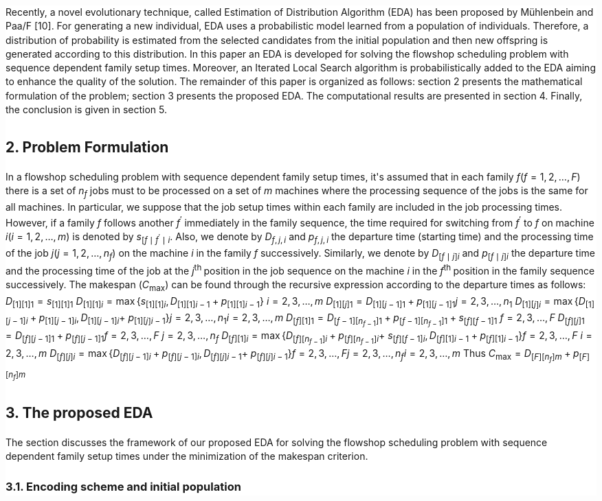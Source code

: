 Recently, a novel evolutionary technique, called Estimation of Distribution Algorithm (EDA) has been proposed by Mühlenbein and Paa/F [10]. For generating a new individual, EDA uses a probabilistic model learned from a population of individuals. Therefore, a distribution of probability is estimated from the selected candidates from the initial population and then new offspring is generated according to this distribution.
In this paper an EDA is developed for solving the flowshop scheduling problem with sequence dependent family setup times. Moreover, an Iterated Local Search algorithm is probabilistically added to the EDA aiming to enhance the quality of the solution. The remainder of this paper is organized as follows: section 2 presents the mathematical formulation of the problem; section 3 presents the proposed EDA. The computational results are presented in section 4. Finally, the conclusion is given in section 5.

## 2. Problem Formulation

In a flowshop scheduling problem with sequence dependent family setup times, it's assumed that in each family $f(f=1,2, \ldots, F)$ there is a set of $n_{f}$ jobs must to be processed on a set of $m$ machines where the processing sequence of the jobs is the same for all machines. In particular, we suppose that the job setup times within each family are included in the job processing times. However, if a family $f$ follows another $f^{\prime}$ immediately in the family sequence, the time required for switching from $f^{\prime}$ to $f$ on machine $i(i=1,2, \ldots, m)$ is denoted by $s_{[f \mid f^{\prime} \mid i}$. Also, we denote by $D_{f, j, i}$ and $p_{f, j, i}$ the departure time (starting time) and the processing time of the job $j\left(j=1,2, \ldots, n_{f}\right)$ on the machine $i$ in the family $f$ successively. Similarly, we denote by $D_{[f \mid j] i}$ and $p_{[f \mid j] i}$ the departure time and the processing time of the job at the $j^{\text {th }}$ position in the job sequence on the machine $i$ in the $f^{\text {th }}$ position in the family sequence successively. The makespan $\left(C_{\max }\right)$ can be found through the recursive expression according to the departure times as follows:
$D_{[1][1] 1}=s_{[1][1] 1}$
$D_{[1][1] i}=\max \left\{s_{[1][1] i}, D_{[1][1] i-1}+p_{[1][1] i-1}\right\}$
$i=2,3, \ldots, m$
$D_{[1][j] 1}=D_{[1][j-1] 1}+p_{[1][j-1] 1} j=2,3, \ldots, n_{1}$
$D_{[1][j] i}=\max \left\{D_{[1][j-1] i}+p_{[1][j-1] i}, D_{[1][j-1] i}+\right.$
$\left.p_{[1][j] i-1}\right\} j=2,3, \ldots, n_{1} i=2,3, \ldots, m$
$D_{[f][1] 1}=D_{[f-1]\left[n_{f-1}\right] 1}+p_{[f-1]\left[n_{f-1}\right] 1}+s_{[f][f-1] 1}$
$f=2,3, \ldots, F$
$D_{[f][j] 1}=D_{[f][j-1] 1}+p_{[f][j-1] 1} f=2,3, \ldots, F$
$j=2,3, \ldots, n_{f}$
$D_{[f][1] i}=\max \left\{D_{[f][n_{f-1}] i}+p_{[f][n_{f-1}] i}+\right.$
$\left.s_{[f][f-1] i}, D_{[f][1] i-1}+p_{[f][1] i-1}\right\} f=2,3, \ldots, F$
$i=2,3, \ldots, m$
$D_{[f][j] i}=\max \left\{D_{[f][j-1] i}+p_{[f][j-1] i}, D_{[f][j] i-1}+\right.$
$\left.p_{[f][j] i-1}\right\} f=2,3, \ldots, F j=2,3, \ldots, n_{f} i=2,3, \ldots, m$
Thus
$C_{\max }=D_{[F][n_{f}] m}+p_{[F][n_{f}] m}$

## 3. The proposed EDA

The section discusses the framework of our proposed EDA for solving the flowshop scheduling problem with sequence dependent family setup times under the minimization of the makespan criterion.

### 3.1. Encoding scheme and initial population

